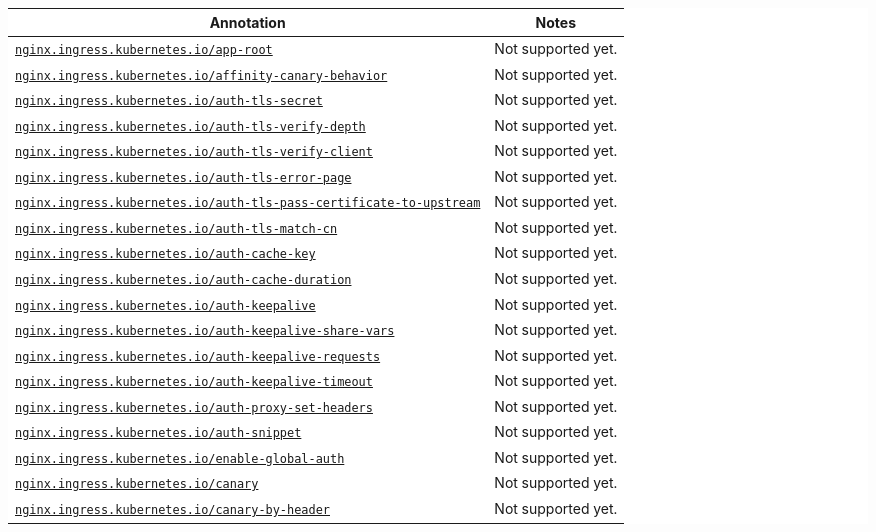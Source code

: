 | Annotation                                                                  | Notes                                                |
|-----------------------------------------------------------------------------|------------------------------------------------------|
| <a id="opt-nginx-ingress-kubernetes-ioapp-root" href="#opt-nginx-ingress-kubernetes-ioapp-root" title="#opt-nginx-ingress-kubernetes-ioapp-root">`nginx.ingress.kubernetes.io/app-root`</a> | Not supported yet.                                    |
| <a id="opt-nginx-ingress-kubernetes-ioaffinity-canary-behavior" href="#opt-nginx-ingress-kubernetes-ioaffinity-canary-behavior" title="#opt-nginx-ingress-kubernetes-ioaffinity-canary-behavior">`nginx.ingress.kubernetes.io/affinity-canary-behavior`</a> | Not supported yet.                                    |
| <a id="opt-nginx-ingress-kubernetes-ioauth-tls-secret" href="#opt-nginx-ingress-kubernetes-ioauth-tls-secret" title="#opt-nginx-ingress-kubernetes-ioauth-tls-secret">`nginx.ingress.kubernetes.io/auth-tls-secret`</a> | Not supported yet.                                    |
| <a id="opt-nginx-ingress-kubernetes-ioauth-tls-verify-depth" href="#opt-nginx-ingress-kubernetes-ioauth-tls-verify-depth" title="#opt-nginx-ingress-kubernetes-ioauth-tls-verify-depth">`nginx.ingress.kubernetes.io/auth-tls-verify-depth`</a> | Not supported yet.                                    |
| <a id="opt-nginx-ingress-kubernetes-ioauth-tls-verify-client" href="#opt-nginx-ingress-kubernetes-ioauth-tls-verify-client" title="#opt-nginx-ingress-kubernetes-ioauth-tls-verify-client">`nginx.ingress.kubernetes.io/auth-tls-verify-client`</a> | Not supported yet.                                    |
| <a id="opt-nginx-ingress-kubernetes-ioauth-tls-error-page" href="#opt-nginx-ingress-kubernetes-ioauth-tls-error-page" title="#opt-nginx-ingress-kubernetes-ioauth-tls-error-page">`nginx.ingress.kubernetes.io/auth-tls-error-page`</a> | Not supported yet.                                    |
| <a id="opt-nginx-ingress-kubernetes-ioauth-tls-pass-certificate-to-upstream" href="#opt-nginx-ingress-kubernetes-ioauth-tls-pass-certificate-to-upstream" title="#opt-nginx-ingress-kubernetes-ioauth-tls-pass-certificate-to-upstream">`nginx.ingress.kubernetes.io/auth-tls-pass-certificate-to-upstream`</a> | Not supported yet.                                    |
| <a id="opt-nginx-ingress-kubernetes-ioauth-tls-match-cn" href="#opt-nginx-ingress-kubernetes-ioauth-tls-match-cn" title="#opt-nginx-ingress-kubernetes-ioauth-tls-match-cn">`nginx.ingress.kubernetes.io/auth-tls-match-cn`</a> | Not supported yet.                                    |
| <a id="opt-nginx-ingress-kubernetes-ioauth-cache-key" href="#opt-nginx-ingress-kubernetes-ioauth-cache-key" title="#opt-nginx-ingress-kubernetes-ioauth-cache-key">`nginx.ingress.kubernetes.io/auth-cache-key`</a> | Not supported yet.                                    |
| <a id="opt-nginx-ingress-kubernetes-ioauth-cache-duration" href="#opt-nginx-ingress-kubernetes-ioauth-cache-duration" title="#opt-nginx-ingress-kubernetes-ioauth-cache-duration">`nginx.ingress.kubernetes.io/auth-cache-duration`</a> | Not supported yet.                                    |
| <a id="opt-nginx-ingress-kubernetes-ioauth-keepalive" href="#opt-nginx-ingress-kubernetes-ioauth-keepalive" title="#opt-nginx-ingress-kubernetes-ioauth-keepalive">`nginx.ingress.kubernetes.io/auth-keepalive`</a> | Not supported yet.                                    |
| <a id="opt-nginx-ingress-kubernetes-ioauth-keepalive-share-vars" href="#opt-nginx-ingress-kubernetes-ioauth-keepalive-share-vars" title="#opt-nginx-ingress-kubernetes-ioauth-keepalive-share-vars">`nginx.ingress.kubernetes.io/auth-keepalive-share-vars`</a> | Not supported yet.                                    |
| <a id="opt-nginx-ingress-kubernetes-ioauth-keepalive-requests" href="#opt-nginx-ingress-kubernetes-ioauth-keepalive-requests" title="#opt-nginx-ingress-kubernetes-ioauth-keepalive-requests">`nginx.ingress.kubernetes.io/auth-keepalive-requests`</a> | Not supported yet.                                    |
| <a id="opt-nginx-ingress-kubernetes-ioauth-keepalive-timeout" href="#opt-nginx-ingress-kubernetes-ioauth-keepalive-timeout" title="#opt-nginx-ingress-kubernetes-ioauth-keepalive-timeout">`nginx.ingress.kubernetes.io/auth-keepalive-timeout`</a> | Not supported yet.                                    |
| <a id="opt-nginx-ingress-kubernetes-ioauth-proxy-set-headers" href="#opt-nginx-ingress-kubernetes-ioauth-proxy-set-headers" title="#opt-nginx-ingress-kubernetes-ioauth-proxy-set-headers">`nginx.ingress.kubernetes.io/auth-proxy-set-headers`</a> | Not supported yet.                                    |
| <a id="opt-nginx-ingress-kubernetes-ioauth-snippet" href="#opt-nginx-ingress-kubernetes-ioauth-snippet" title="#opt-nginx-ingress-kubernetes-ioauth-snippet">`nginx.ingress.kubernetes.io/auth-snippet`</a> | Not supported yet.                                    |
| <a id="opt-nginx-ingress-kubernetes-ioenable-global-auth" href="#opt-nginx-ingress-kubernetes-ioenable-global-auth" title="#opt-nginx-ingress-kubernetes-ioenable-global-auth">`nginx.ingress.kubernetes.io/enable-global-auth`</a> | Not supported yet.                                    |
| <a id="opt-nginx-ingress-kubernetes-iocanary" href="#opt-nginx-ingress-kubernetes-iocanary" title="#opt-nginx-ingress-kubernetes-iocanary">`nginx.ingress.kubernetes.io/canary`</a> | Not supported yet.                                    |
| <a id="opt-nginx-ingress-kubernetes-iocanary-by-header" href="#opt-nginx-ingress-kubernetes-iocanary-by-header" title="#opt-nginx-ingress-kubernetes-iocanary-by-header">`nginx.ingress.kubernetes.io/canary-by-header`</a> | Not supported yet.                                    |